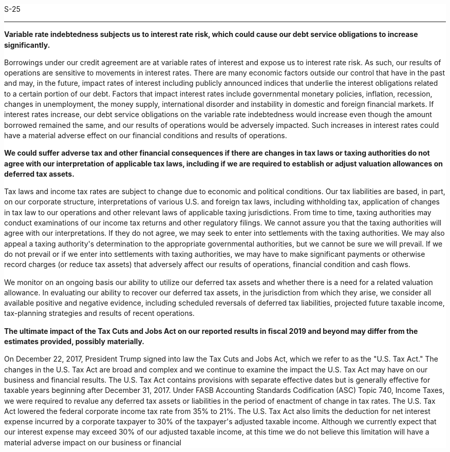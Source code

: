 S-25


-----

**Variable rate indebtedness subjects us to interest rate risk, which could cause our debt service obligations to increase significantly.**

Borrowings under our credit agreement are at variable rates of interest and expose us to interest rate risk. As such, our results of operations are sensitive to
movements in interest rates. There are many economic factors outside our control that have in the past and may, in the future, impact rates of interest
including publicly announced indices that underlie the interest obligations related to a certain portion of our debt. Factors that impact interest rates include
governmental monetary policies, inflation, recession, changes in unemployment, the money supply, international disorder and instability in domestic and
foreign financial markets. If interest rates increase, our debt service obligations on the variable rate indebtedness would increase even though the amount
borrowed remained the same, and our results of operations would be adversely impacted. Such increases in interest rates could have a material adverse effect
on our financial conditions and results of operations.

**We could suffer adverse tax and other financial consequences if there are changes in tax laws or taxing authorities do not agree with our interpretation**
**of applicable tax laws, including if we are required to establish or adjust valuation allowances on deferred tax assets.**

Tax laws and income tax rates are subject to change due to economic and political conditions. Our tax liabilities are based, in part, on our corporate
structure, interpretations of various U.S. and foreign tax laws, including withholding tax, application of changes in tax law to our operations and other
relevant laws of applicable taxing jurisdictions. From time to time, taxing authorities may conduct examinations of our income tax returns and other
regulatory filings. We cannot assure you that the taxing authorities will agree with our interpretations. If they do not agree, we may seek to enter into
settlements with the taxing authorities. We may also appeal a taxing authority's determination to the appropriate governmental authorities, but we cannot be
sure we will prevail. If we do not prevail or if we enter into settlements with taxing authorities, we may have to make significant payments or otherwise record
charges (or reduce tax assets) that adversely affect our results of operations, financial condition and cash flows.

We monitor on an ongoing basis our ability to utilize our deferred tax assets and whether there is a need for a related valuation allowance. In evaluating
our ability to recover our deferred tax assets, in the jurisdiction from which they arise, we consider all available positive and negative evidence, including
scheduled reversals of deferred tax liabilities, projected future taxable income, tax-planning strategies and results of recent operations.

**The ultimate impact of the Tax Cuts and Jobs Act on our reported results in fiscal 2019 and beyond may differ from the estimates provided, possibly**
**materially.**

On December 22, 2017, President Trump signed into law the Tax Cuts and Jobs Act, which we refer to as the "U.S. Tax Act." The changes in the U.S. Tax
Act are broad and complex and we continue to examine the impact the U.S. Tax Act may have on our business and financial results. The U.S. Tax Act
contains provisions with separate effective dates but is generally effective for taxable years beginning after December 31, 2017. Under FASB Accounting
Standards Codification (ASC) Topic 740, Income Taxes, we were required to revalue any deferred tax assets or liabilities in the period of enactment of change
in tax rates. The U.S. Tax Act lowered the federal corporate income tax rate from 35% to 21%. The U.S. Tax Act also limits the deduction for net interest
expense incurred by a corporate taxpayer to 30% of the taxpayer's adjusted taxable income. Although we currently expect that our interest expense may
exceed 30% of our adjusted taxable income, at this time we do not believe this limitation will have a material adverse impact on our business or financial
